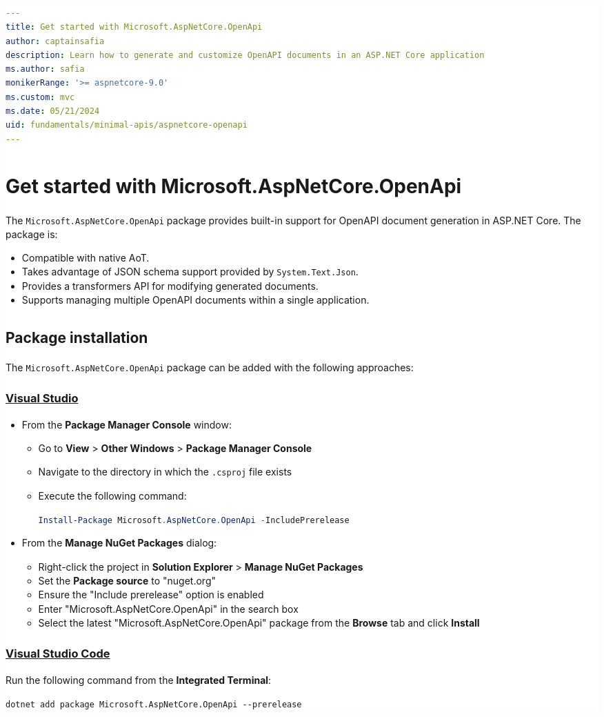 ```yaml
---
title: Get started with Microsoft.AspNetCore.OpenApi
author: captainsafia
description: Learn how to generate and customize OpenAPI documents in an ASP.NET Core application
ms.author: safia
monikerRange: '>= aspnetcore-9.0'
ms.custom: mvc
ms.date: 05/21/2024
uid: fundamentals/minimal-apis/aspnetcore-openapi
---
```

# Get started with Microsoft.AspNetCore.OpenApi

The `Microsoft.AspNetCore.OpenApi` package provides built-in support for OpenAPI document generation in ASP.NET Core. The package is:

* Compatible with native AoT.
* Takes advantage of JSON schema support provided by `System.Text.Json`.
* Provides a transformers API for modifying generated documents.
* Supports managing multiple OpenAPI documents within a single application.

## Package installation

The `Microsoft.AspNetCore.OpenApi` package can be added with the following approaches:

### [Visual Studio](#tab/visual-studio)

* From the **Package Manager Console** window:
  * Go to **View** > **Other Windows** > **Package Manager Console**
  * Navigate to the directory in which the `.csproj` file exists
  * Execute the following command:

    ```powershell
    Install-Package Microsoft.AspNetCore.OpenApi -IncludePrerelease
    ```

* From the **Manage NuGet Packages** dialog:
  * Right-click the project in **Solution Explorer** > **Manage NuGet Packages**
  * Set the **Package source** to "nuget.org"
  * Ensure the "Include prerelease" option is enabled
  * Enter "Microsoft.AspNetCore.OpenApi" in the search box
  * Select the latest "Microsoft.AspNetCore.OpenApi" package from the **Browse** tab and click **Install**

### [Visual Studio Code](#tab/visual-studio-code)

Run the following command from the **Integrated Terminal**:

```dotnetcli
dotnet add package Microsoft.AspNetCore.OpenApi --prerelease
```
